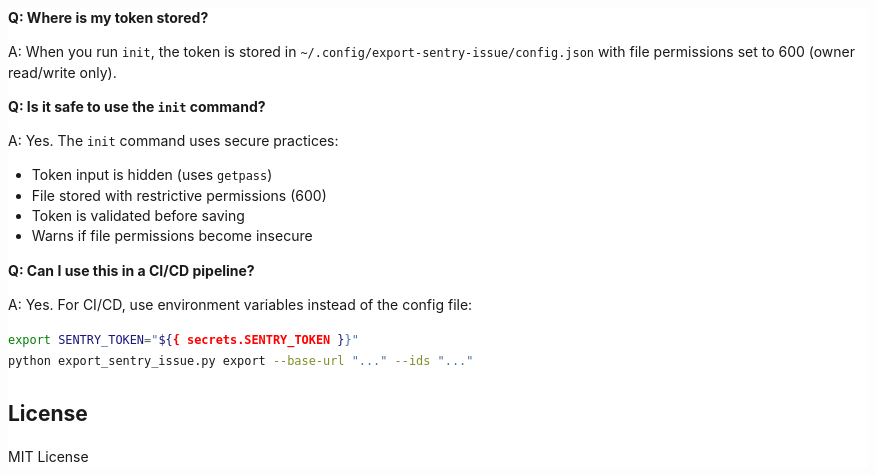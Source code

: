 **Q: Where is my token stored?**

A: When you run `init`, the token is stored in `~/.config/export-sentry-issue/config.json` with file permissions set to 600 (owner read/write only).

**Q: Is it safe to use the `init` command?**

A: Yes. The `init` command uses secure practices:
- Token input is hidden (uses `getpass`)
- File stored with restrictive permissions (600)
- Token is validated before saving
- Warns if file permissions become insecure

**Q: Can I use this in a CI/CD pipeline?**

A: Yes. For CI/CD, use environment variables instead of the config file:
```bash
export SENTRY_TOKEN="${{ secrets.SENTRY_TOKEN }}"
python export_sentry_issue.py export --base-url "..." --ids "..."
```

## License

MIT License
